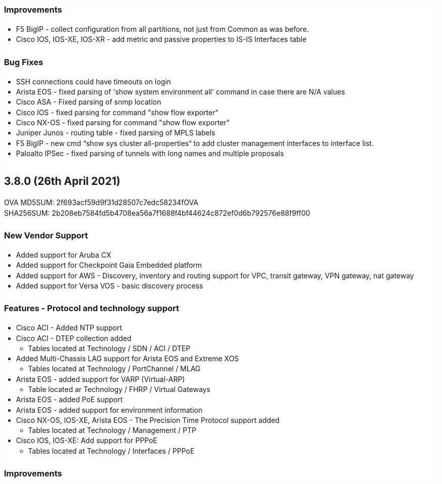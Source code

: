 ### Improvements

-   F5 BigIP - collect configuration from all partitions, not just from
    Common as was before.
-   Cisco IOS, IOS-XE, IOS-XR - add metric and passive properties to
    IS-IS Interfaces table

### Bug Fixes

-   SSH connections could have timeouts on login
-   Arista EOS - fixed parsing of 'show system environment all' command
    in case there are N/A values
-   Cisco ASA - Fixed parsing of snmp location
-   Cisco IOS - fixed parsing for command "show flow exporter"
-   Cisco NX-OS - fixed parsing for command "show flow exporter"
-   Juniper Junos - routing table - fixed parsing of MPLS labels
-   F5 BigIP - new cmd “show sys cluster all-properties“ to add cluster
    management interfaces to interface list.
-   Paloalto IPSec - fixed parsing of tunnels with long names and
    multiple proposals

## 3.8.0 (26th April 2021)

OVA MD5SUM: 2f693acf59d9f31d28507c7edc58234fOVA
SHA256SUM: 2b208eb7584fd5b4708ea56a7f1688f4bf44624c872ef0d6b792576e88f9ff00

### New Vendor Support

-   Added support for Aruba CX
-   Added support for Checkpoint Gaia Embedded platform
-   Added support for AWS - Discovery, inventory and routing support for
    VPC, transit gateway, VPN gateway, nat gateway
-   Added support for Versa VOS - basic discovery process

### Features - Protocol and technology support

-   Cisco ACI - Added NTP support
-   Cisco ACI - DTEP collection added
    -   Tables located at Technology / SDN / ACI / DTEP
-   Added Multi-Chassis LAG support for Arista EOS and Extreme XOS
    -   Tables located at Technology / PortChannel / MLAG
-   Arista EOS - added support for VARP (Virtual-ARP)
    -   Table located ar Technology / FHRP / Virtual Gateways
-   Arista EOS - added PoE support
-   Arista EOS - added support for environment information
-   Cisco NX-OS, IOS-XE, Arista EOS - The Precision Time Protocol
    support added
    -   Tables located at Technology / Management / PTP
-   Cisco IOS, IOS-XE: Add support for PPPoE
    -   Tables located at Technology / Interfaces / PPPoE

### Improvements
